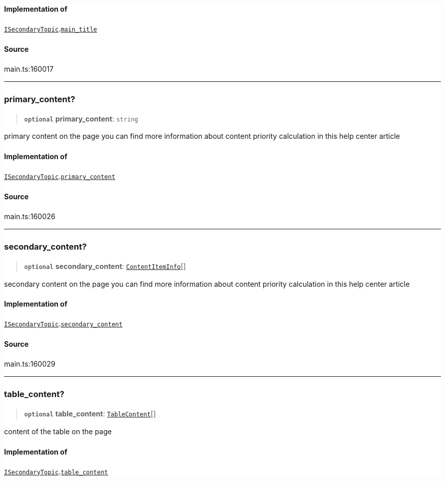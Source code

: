 #### Implementation of

[`ISecondaryTopic`](../interfaces/ISecondaryTopic.md).[`main_title`](../interfaces/ISecondaryTopic.md#main_title)

#### Source

main.ts:160017

***

### primary\_content?

> **`optional`** **primary\_content**: `string`

primary content on the page
you can find more information about content priority calculation in this help center article

#### Implementation of

[`ISecondaryTopic`](../interfaces/ISecondaryTopic.md).[`primary_content`](../interfaces/ISecondaryTopic.md#primary_content)

#### Source

main.ts:160026

***

### secondary\_content?

> **`optional`** **secondary\_content**: [`ContentItemInfo`](ContentItemInfo.md)[]

secondary content on the page
you can find more information about content priority calculation in this help center article

#### Implementation of

[`ISecondaryTopic`](../interfaces/ISecondaryTopic.md).[`secondary_content`](../interfaces/ISecondaryTopic.md#secondary_content)

#### Source

main.ts:160029

***

### table\_content?

> **`optional`** **table\_content**: [`TableContent`](TableContent.md)[]

content of the table on the page

#### Implementation of

[`ISecondaryTopic`](../interfaces/ISecondaryTopic.md).[`table_content`](../interfaces/ISecondaryTopic.md#table_content)
